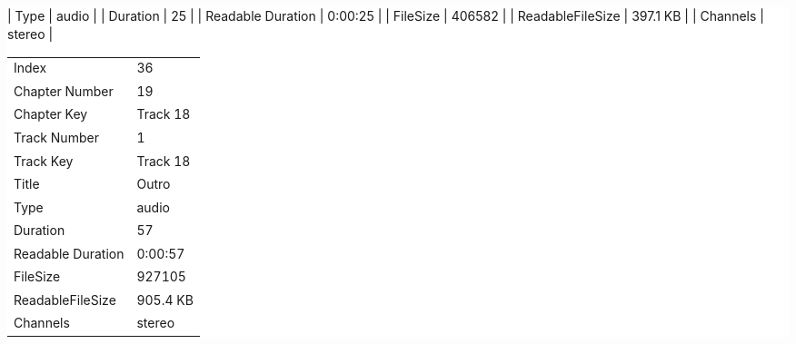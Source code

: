 | Type | audio |
| Duration | 25 |
| Readable Duration | 0:00:25 |
| FileSize | 406582 |
| ReadableFileSize | 397.1 KB |
| Channels | stereo |

|  |  |
| - | - |
| Index | 36 |
| Chapter Number | 19 |
| Chapter Key | Track 18 |
| Track Number | 1 |
| Track Key | Track 18 |
| Title | Outro |
| Type | audio |
| Duration | 57 |
| Readable Duration | 0:00:57 |
| FileSize | 927105 |
| ReadableFileSize | 905.4 KB |
| Channels | stereo |

